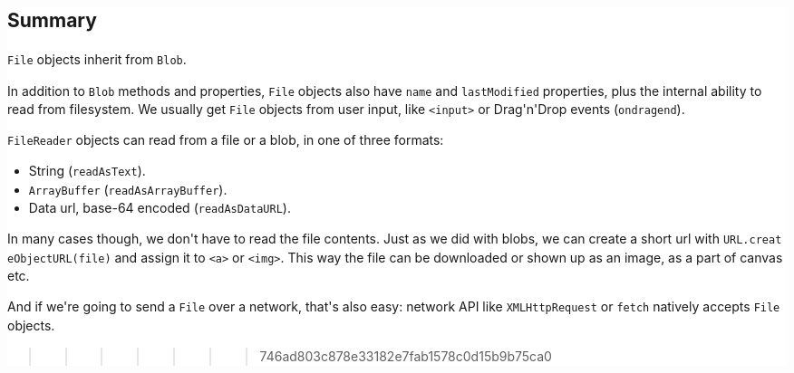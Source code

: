 ## Summary

`File` objects inherit from `Blob`.

In addition to `Blob` methods and properties, `File` objects also have `name` and `lastModified` properties, plus the internal ability to read from filesystem. We usually get `File` objects from user input, like `<input>` or Drag'n'Drop events (`ondragend`).

`FileReader` objects can read from a file or a blob, in one of three formats:
- String (`readAsText`).
- `ArrayBuffer` (`readAsArrayBuffer`).
- Data url, base-64 encoded (`readAsDataURL`).

In many cases though, we don't have to read the file contents. Just as we did with blobs, we can create a short url with `URL.createObjectURL(file)` and assign it to `<a>` or `<img>`. This way the file can be downloaded or shown up as an image, as a part of canvas etc.

And if we're going to send a `File` over a network, that's also easy: network API like `XMLHttpRequest` or `fetch` natively accepts `File` objects.
>>>>>>> 746ad803c878e33182e7fab1578c0d15b9b75ca0
